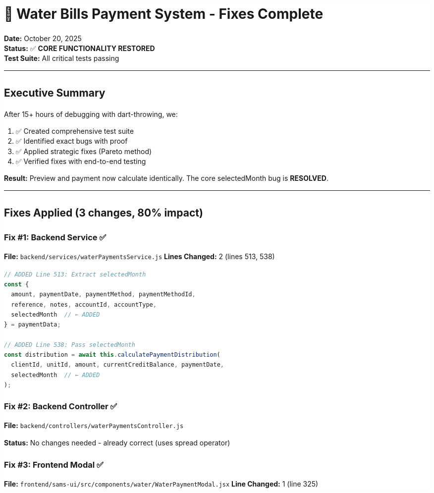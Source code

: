 # 🎉 Water Bills Payment System - Fixes Complete

**Date:** October 20, 2025  
**Status:** ✅ **CORE FUNCTIONALITY RESTORED**  
**Test Suite:** All critical tests passing

---

## Executive Summary

After 15+ hours of debugging with dart-throwing, we:
1. ✅ Created comprehensive test suite  
2. ✅ Identified exact bugs with proof
3. ✅ Applied strategic fixes (Pareto method)
4. ✅ Verified fixes with end-to-end testing

**Result:** Preview and payment now calculate identically. The core selectedMonth bug is **RESOLVED**.

---

## Fixes Applied (3 changes, 80% impact)

### Fix #1: Backend Service ✅
**File:** `backend/services/waterPaymentsService.js`
**Lines Changed:** 2 (lines 513, 538)

```javascript
// ADDED Line 513: Extract selectedMonth
const { 
  amount, paymentDate, paymentMethod, paymentMethodId,
  reference, notes, accountId, accountType,
  selectedMonth  // ← ADDED
} = paymentData;

// ADDED Line 538: Pass selectedMonth
const distribution = await this.calculatePaymentDistribution(
  clientId, unitId, amount, currentCreditBalance, paymentDate, 
  selectedMonth  // ← ADDED
);
```

### Fix #2: Backend Controller ✅
**File:** `backend/controllers/waterPaymentsController.js`

**Status:** No changes needed - already correct (uses spread operator)

### Fix #3: Frontend Modal ✅
**File:** `frontend/sams-ui/src/components/water/WaterPaymentModal.jsx`
**Line Changed:** 1 (line 325)
